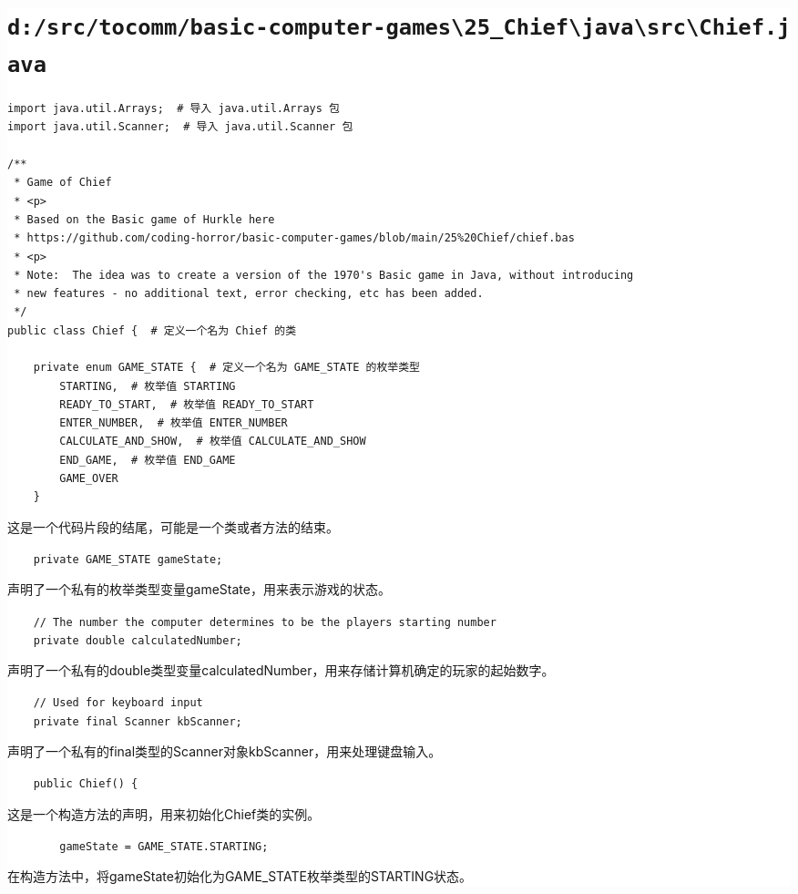 # `d:/src/tocomm/basic-computer-games\25_Chief\java\src\Chief.java`

```
import java.util.Arrays;  # 导入 java.util.Arrays 包
import java.util.Scanner;  # 导入 java.util.Scanner 包

/**
 * Game of Chief
 * <p>
 * Based on the Basic game of Hurkle here
 * https://github.com/coding-horror/basic-computer-games/blob/main/25%20Chief/chief.bas
 * <p>
 * Note:  The idea was to create a version of the 1970's Basic game in Java, without introducing
 * new features - no additional text, error checking, etc has been added.
 */
public class Chief {  # 定义一个名为 Chief 的类

    private enum GAME_STATE {  # 定义一个名为 GAME_STATE 的枚举类型
        STARTING,  # 枚举值 STARTING
        READY_TO_START,  # 枚举值 READY_TO_START
        ENTER_NUMBER,  # 枚举值 ENTER_NUMBER
        CALCULATE_AND_SHOW,  # 枚举值 CALCULATE_AND_SHOW
        END_GAME,  # 枚举值 END_GAME
        GAME_OVER
    }
```
这是一个代码片段的结尾，可能是一个类或者方法的结束。

```
    private GAME_STATE gameState;
```
声明了一个私有的枚举类型变量gameState，用来表示游戏的状态。

```
    // The number the computer determines to be the players starting number
    private double calculatedNumber;
```
声明了一个私有的double类型变量calculatedNumber，用来存储计算机确定的玩家的起始数字。

```
    // Used for keyboard input
    private final Scanner kbScanner;
```
声明了一个私有的final类型的Scanner对象kbScanner，用来处理键盘输入。

```
    public Chief() {
```
这是一个构造方法的声明，用来初始化Chief类的实例。

```
        gameState = GAME_STATE.STARTING;
```
在构造方法中，将gameState初始化为GAME_STATE枚举类型的STARTING状态。
